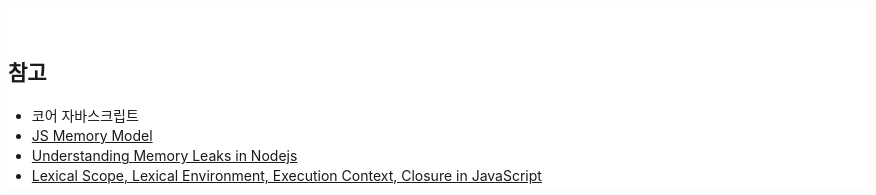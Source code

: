 <br>

## 참고
- 코어 자바스크립트
- [JS Memory Model](https://medium.com/su-s-daily-log/js-memory-model-119257cda77b)
- [Understanding Memory Leaks in Nodejs](https://blog.bitsrc.io/memory-leaks-in-nodejs-54ac7bbd4173?gi=011a49eb80e3)
- [Lexical Scope, Lexical Environment, Execution Context, Closure in JavaScript](https://dev.to/antonzo/lexical-scope-lexical-environment-execution-context-closure-in-javascript-5bn6)
